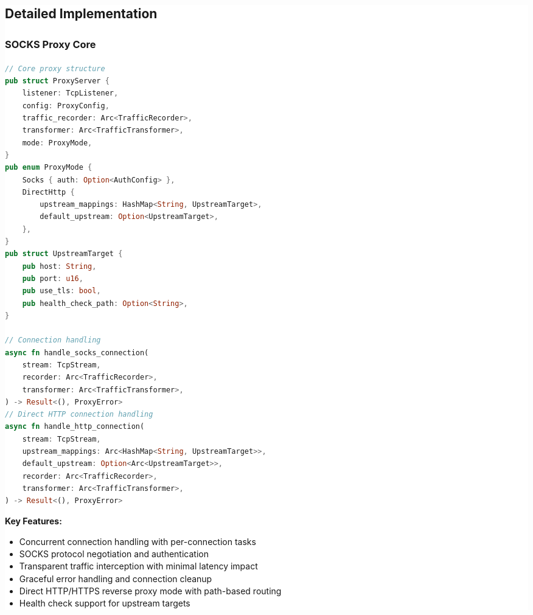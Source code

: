 ## Detailed Implementation

### SOCKS Proxy Core

```rust
// Core proxy structure
pub struct ProxyServer {
    listener: TcpListener,
    config: ProxyConfig,
    traffic_recorder: Arc<TrafficRecorder>,
    transformer: Arc<TrafficTransformer>,
    mode: ProxyMode,
}
pub enum ProxyMode {
    Socks { auth: Option<AuthConfig> },
    DirectHttp {
        upstream_mappings: HashMap<String, UpstreamTarget>,
        default_upstream: Option<UpstreamTarget>,
    },
}
pub struct UpstreamTarget {
    pub host: String,
    pub port: u16,
    pub use_tls: bool,
    pub health_check_path: Option<String>,
}

// Connection handling
async fn handle_socks_connection(
    stream: TcpStream,
    recorder: Arc<TrafficRecorder>,
    transformer: Arc<TrafficTransformer>,
) -> Result<(), ProxyError>
// Direct HTTP connection handling
async fn handle_http_connection(
    stream: TcpStream,
    upstream_mappings: Arc<HashMap<String, UpstreamTarget>>,
    default_upstream: Option<Arc<UpstreamTarget>>,
    recorder: Arc<TrafficRecorder>,
    transformer: Arc<TrafficTransformer>,
) -> Result<(), ProxyError>
```

**Key Features:**
- Concurrent connection handling with per-connection tasks
- SOCKS protocol negotiation and authentication
- Transparent traffic interception with minimal latency impact
- Graceful error handling and connection cleanup
- Direct HTTP/HTTPS reverse proxy mode with path-based routing
- Health check support for upstream targets
